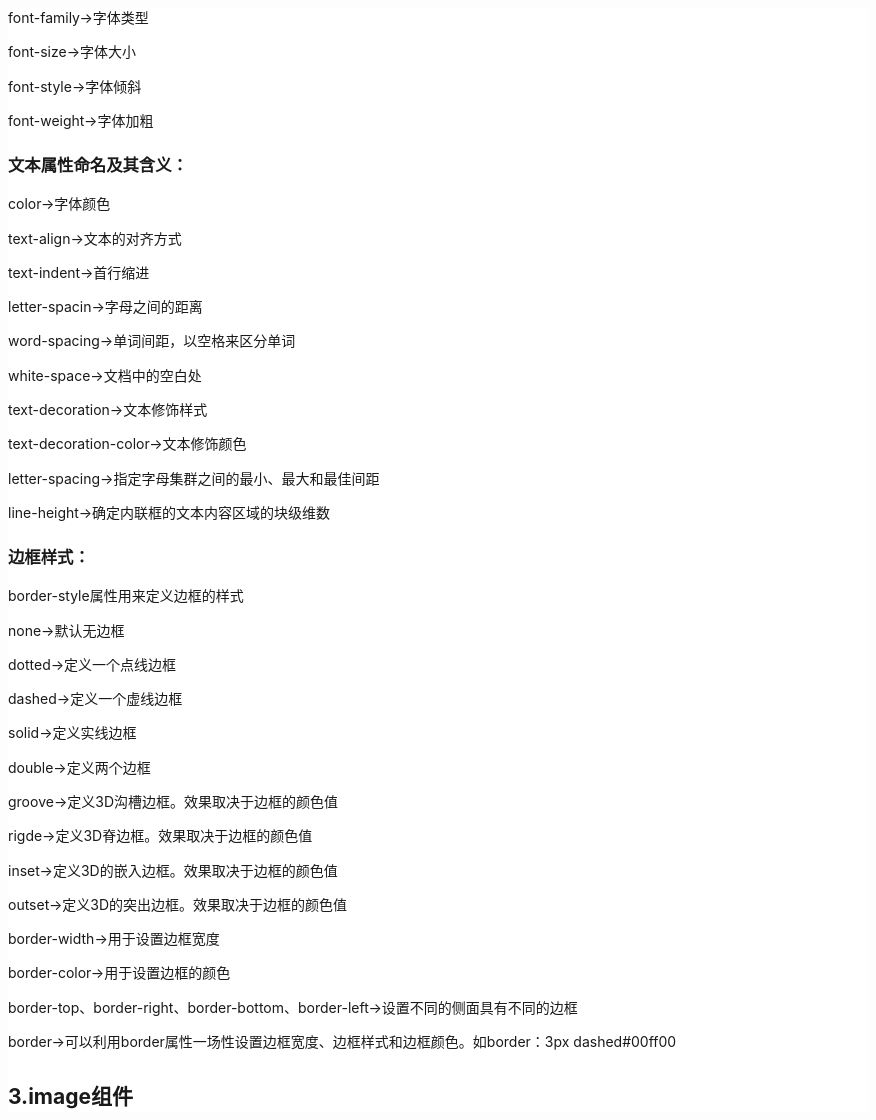 font-family->字体类型

font-size->字体大小

font-style->字体倾斜

font-weight->字体加粗

 

### 文本属性命名及其含义：

color->字体颜色

text-align->文本的对齐方式

text-indent->首行缩进

letter-spacin->字母之间的距离

word-spacing->单词间距，以空格来区分单词

white-space->文档中的空白处

text-decoration->文本修饰样式

text-decoration-color->文本修饰颜色

letter-spacing->指定字母集群之间的最小、最大和最佳间距

line-height->确定内联框的文本内容区域的块级维数

 

### 边框样式：

border-style属性用来定义边框的样式

none->默认无边框

dotted->定义一个点线边框

dashed->定义一个虚线边框

solid->定义实线边框

double->定义两个边框

groove->定义3D沟槽边框。效果取决于边框的颜色值

rigde->定义3D脊边框。效果取决于边框的颜色值

inset->定义3D的嵌入边框。效果取决于边框的颜色值

outset->定义3D的突出边框。效果取决于边框的颜色值

border-width->用于设置边框宽度

border-color->用于设置边框的颜色

border-top、border-right、border-bottom、border-left->设置不同的侧面具有不同的边框

border->可以利用border属性一场性设置边框宽度、边框样式和边框颜色。如border：3px dashed#00ff00

## 3.image组件
